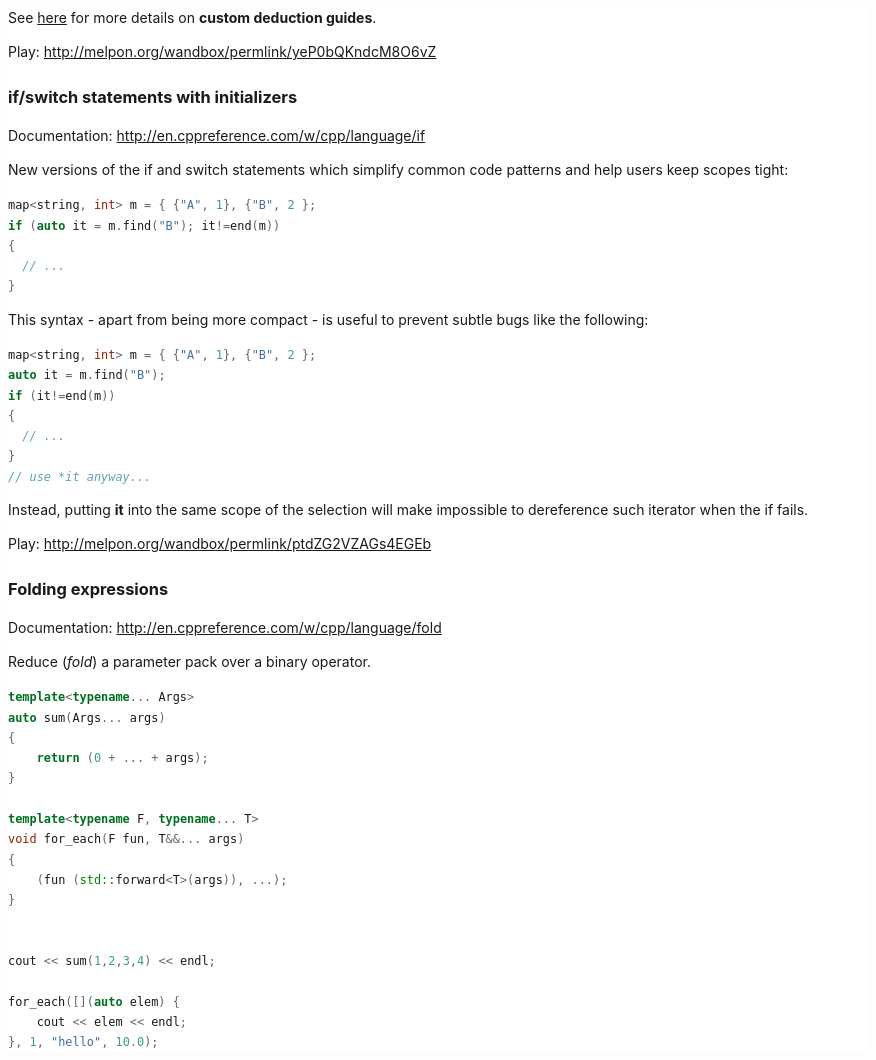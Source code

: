 See [here](http://en.cppreference.com/w/cpp/language/class_template_deduction#User-defined_deduction_guides) for more details on **custom deduction guides**.

Play: http://melpon.org/wandbox/permlink/yeP0bQKndcM8O6vZ

### if/switch statements with initializers

Documentation: http://en.cppreference.com/w/cpp/language/if

New versions of the if and switch statements which simplify common code patterns and help users keep scopes tight:

```cpp
map<string, int> m = { {"A", 1}, {"B", 2 };
if (auto it = m.find("B"); it!=end(m))
{
  // ...
}
```

This syntax - apart from being more compact - is useful to prevent subtle bugs like the following:

```cpp
map<string, int> m = { {"A", 1}, {"B", 2 };
auto it = m.find("B");
if (it!=end(m))
{
  // ...
}
// use *it anyway...
```

Instead, putting **it** into the same scope of the selection will make impossible to dereference such iterator when the if fails.

Play: http://melpon.org/wandbox/permlink/ptdZG2VZAGs4EGEb

### Folding expressions

Documentation: http://en.cppreference.com/w/cpp/language/fold

Reduce (*fold*) a parameter pack over a binary operator.

```cpp
template<typename... Args>
auto sum(Args... args)
{
    return (0 + ... + args);
}

template<typename F, typename... T>
void for_each(F fun, T&&... args)
{
    (fun (std::forward<T>(args)), ...);
}


cout << sum(1,2,3,4) << endl;

for_each([](auto elem) {
    cout << elem << endl;
}, 1, "hello", 10.0);
```
